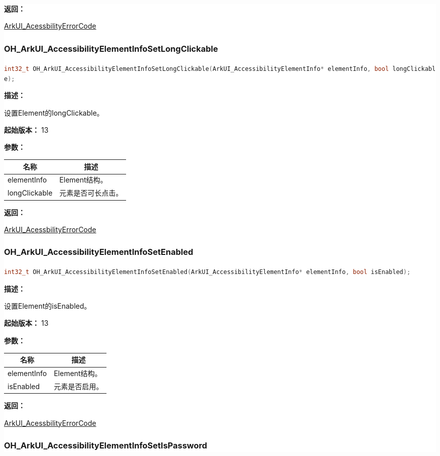 **返回：** 

 [ArkUI_AcessbilityErrorCode](#arkui_acessbilityerrorcode)



### OH_ArkUI_AccessibilityElementInfoSetLongClickable

```C
int32_t OH_ArkUI_AccessibilityElementInfoSetLongClickable(ArkUI_AccessibilityElementInfo* elementInfo, bool longClickable);
```

**描述：**

设置Element的longClickable。

**起始版本：** 13

**参数：** 

| 名称          | 描述               |
| ------------- | ------------------ |
| elementInfo   | Element结构。      |
| longClickable | 元素是否可长点击。 |

**返回：** 

 [ArkUI_AcessbilityErrorCode](#arkui_acessbilityerrorcode)



### OH_ArkUI_AccessibilityElementInfoSetEnabled

```C
int32_t OH_ArkUI_AccessibilityElementInfoSetEnabled(ArkUI_AccessibilityElementInfo* elementInfo, bool isEnabled);
```

**描述：**

设置Element的isEnabled。

**起始版本：** 13

**参数：** 

| 名称        | 描述           |
| ----------- | -------------- |
| elementInfo | Element结构。  |
| isEnabled   | 元素是否启用。 |

**返回：** 

 [ArkUI_AcessbilityErrorCode](#arkui_acessbilityerrorcode)



### OH_ArkUI_AccessibilityElementInfoSetIsPassword
